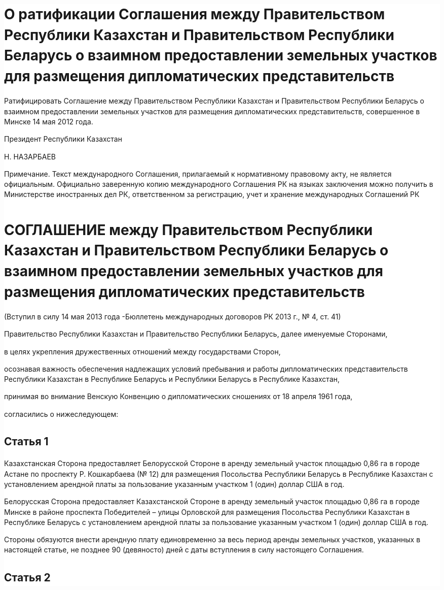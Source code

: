 # О ратификации Соглашения между Правительством Республики Казахстан и Правительством Республики Беларусь о взаимном предоставлении земельных участков для размещения дипломатических представительств

Ратифицировать Соглашение между Правительством Республики Казахстан и Правительством Республики Беларусь о взаимном предоставлении земельных участков для размещения дипломатических представительств, совершенное в Минске 14 мая 2012 года.

Президент Республики Казахстан

Н. НАЗАРБАЕВ

Примечание. Текст международного Соглашения, прилагаемый к нормативному правовому акту, не является официальным. Официально заверенную копию международного Соглашения РК на языках заключения можно получить в Министерстве иностранных дел РК, ответственном за регистрацию, учет и хранение международных Соглашений РК

# СОГЛАШЕНИЕ между Правительством Республики Казахстан и Правительством Республики Беларусь о взаимном предоставлении земельных участков для размещения дипломатических представительств

(Вступил в силу 14 мая 2013 года -Бюллетень международных договоров РК 2013 г., № 4, ст. 41)

Правительство Республики Казахстан и Правительство Республики Беларусь, далее именуемые Сторонами,

в целях укрепления дружественных отношений между государствами Сторон,

осознавая важность обеспечения надлежащих условий пребывания и работы дипломатических представительств Республики Казахстан в Республике Беларусь и Республики Беларусь в Республике Казахстан,

принимая во внимание Венскую Конвенцию о дипломатических сношениях от 18 апреля 1961 года,

согласились о нижеследующем:

## Статья 1

Казахстанская Сторона предоставляет Белорусской Стороне в аренду земельный участок площадью 0,86 га в городе Астане по проспекту Р. Кошкарбаева (№ 12) для размещения Посольства Республики Беларусь в Республике Казахстан с установлением арендной платы за пользование указанным участком 1 (один) доллар США в год.

Белорусская Сторона предоставляет Казахстанской Стороне в аренду земельный участок площадью 0,86 га в городе Минске в районе проспекта Победителей – улицы Орловской для размещения Посольства Республики Казахстан в Республике Беларусь с установлением арендной платы за пользование указанным участком 1 (один) доллар США в год.

Стороны обязуются внести арендную плату единовременно за весь период аренды земельных участков, указанных в настоящей статье, не позднее 90 (девяносто) дней с даты вступления в силу настоящего Соглашения.

## Статья 2
